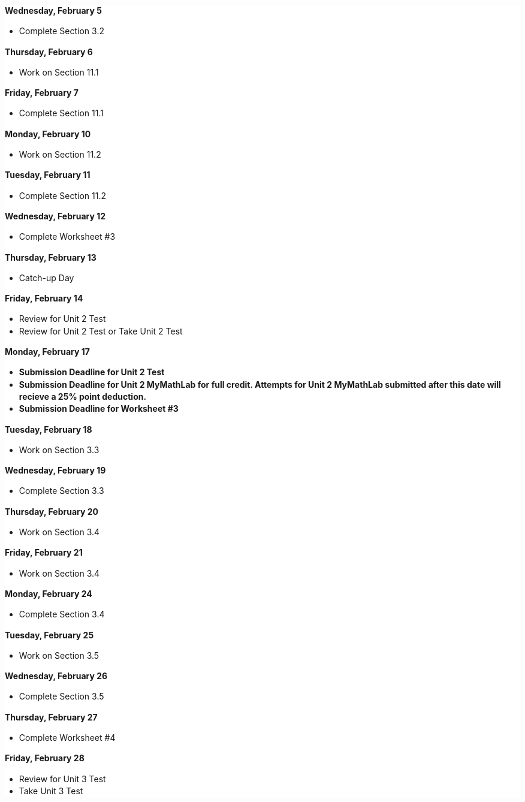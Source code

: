 **Wednesday, February 5**
* Complete Section 3.2

**Thursday, February 6**
* Work on Section 11.1

**Friday, February 7**
* Complete Section 11.1

**Monday, February 10**
* Work on Section 11.2

**Tuesday, February 11**
* Complete Section 11.2

**Wednesday, February 12**
* Complete Worksheet #3

**Thursday, February 13**
* Catch-up Day

**Friday, February 14**
* Review for Unit 2 Test
* Review for Unit 2 Test or Take Unit 2 Test

**Monday, February 17**
* **Submission Deadline for Unit 2 Test**
* **Submission Deadline for Unit 2 MyMathLab for full credit. Attempts for Unit 2 MyMathLab submitted after this date will recieve a 25% point deduction.** 
* **Submission Deadline for Worksheet #3**

**Tuesday, February 18**
* Work on Section 3.3

**Wednesday, February 19**
* Complete Section 3.3

**Thursday, February 20**
* Work on Section 3.4

**Friday, February 21**
* Work on Section 3.4

**Monday, February 24**
* Complete Section 3.4

**Tuesday, February 25**
* Work on Section 3.5

**Wednesday, February 26**
* Complete Section 3.5

**Thursday, February 27**
* Complete Worksheet #4

**Friday, February 28**
* Review for Unit 3 Test
* Take Unit 3 Test
